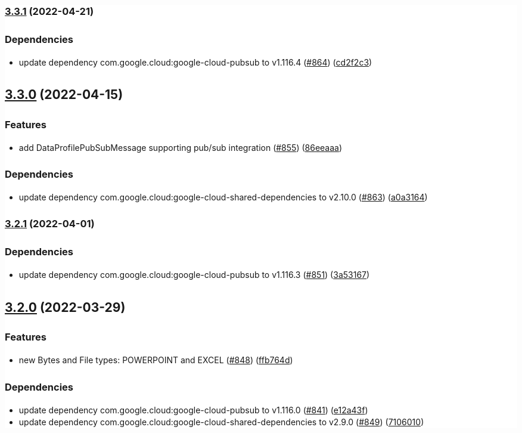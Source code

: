 ### [3.3.1](https://github.com/googleapis/java-dlp/compare/v3.3.0...v3.3.1) (2022-04-21)


### Dependencies

* update dependency com.google.cloud:google-cloud-pubsub to v1.116.4 ([#864](https://github.com/googleapis/java-dlp/issues/864)) ([cd2f2c3](https://github.com/googleapis/java-dlp/commit/cd2f2c37e3fedd5cf2ae428783b3b6993576c884))

## [3.3.0](https://github.com/googleapis/java-dlp/compare/v3.2.1...v3.3.0) (2022-04-15)


### Features

* add DataProfilePubSubMessage supporting pub/sub integration ([#855](https://github.com/googleapis/java-dlp/issues/855)) ([86eeaaa](https://github.com/googleapis/java-dlp/commit/86eeaaae7bbe809d1d4651b3417e6899a6792e6c))


### Dependencies

* update dependency com.google.cloud:google-cloud-shared-dependencies to v2.10.0 ([#863](https://github.com/googleapis/java-dlp/issues/863)) ([a0a3164](https://github.com/googleapis/java-dlp/commit/a0a316479108eda8903f423fe2bacf72be57e8dd))

### [3.2.1](https://github.com/googleapis/java-dlp/compare/v3.2.0...v3.2.1) (2022-04-01)


### Dependencies

* update dependency com.google.cloud:google-cloud-pubsub to v1.116.3 ([#851](https://github.com/googleapis/java-dlp/issues/851)) ([3a53167](https://github.com/googleapis/java-dlp/commit/3a531677fea78bcf9a14d764debf03870ddfcae0))

## [3.2.0](https://github.com/googleapis/java-dlp/compare/v3.1.4...v3.2.0) (2022-03-29)


### Features

* new Bytes and File types: POWERPOINT and EXCEL ([#848](https://github.com/googleapis/java-dlp/issues/848)) ([ffb764d](https://github.com/googleapis/java-dlp/commit/ffb764ddd766987f92805cfadb1a7c7bacdef9ae))


### Dependencies

* update dependency com.google.cloud:google-cloud-pubsub to v1.116.0 ([#841](https://github.com/googleapis/java-dlp/issues/841)) ([e12a43f](https://github.com/googleapis/java-dlp/commit/e12a43f967cd8428ee5e724d84448c8254b43aac))
* update dependency com.google.cloud:google-cloud-shared-dependencies to v2.9.0 ([#849](https://github.com/googleapis/java-dlp/issues/849)) ([7106010](https://github.com/googleapis/java-dlp/commit/7106010c7e9ce6523ee62f06fd31c98a6e75dd5a))
